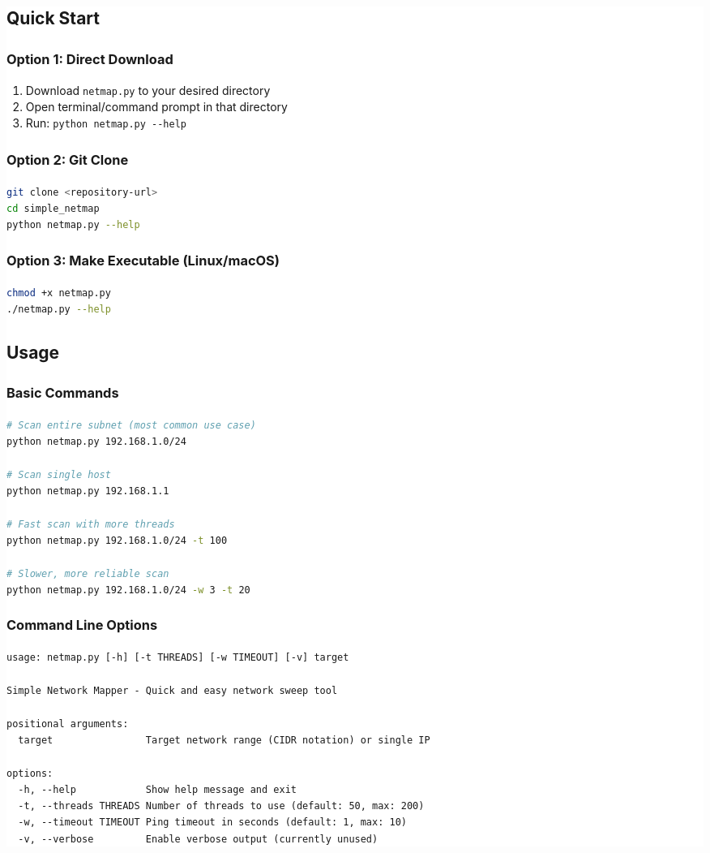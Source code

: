 ## Quick Start

### Option 1: Direct Download
1. Download `netmap.py` to your desired directory
2. Open terminal/command prompt in that directory
3. Run: `python netmap.py --help`

### Option 2: Git Clone
```bash
git clone <repository-url>
cd simple_netmap
python netmap.py --help
```

### Option 3: Make Executable (Linux/macOS)
```bash
chmod +x netmap.py
./netmap.py --help
```

## Usage

### Basic Commands

```bash
# Scan entire subnet (most common use case)
python netmap.py 192.168.1.0/24

# Scan single host
python netmap.py 192.168.1.1

# Fast scan with more threads
python netmap.py 192.168.1.0/24 -t 100

# Slower, more reliable scan
python netmap.py 192.168.1.0/24 -w 3 -t 20
```

### Command Line Options

```
usage: netmap.py [-h] [-t THREADS] [-w TIMEOUT] [-v] target

Simple Network Mapper - Quick and easy network sweep tool

positional arguments:
  target                Target network range (CIDR notation) or single IP

options:
  -h, --help            Show help message and exit
  -t, --threads THREADS Number of threads to use (default: 50, max: 200)
  -w, --timeout TIMEOUT Ping timeout in seconds (default: 1, max: 10)
  -v, --verbose         Enable verbose output (currently unused)
```

